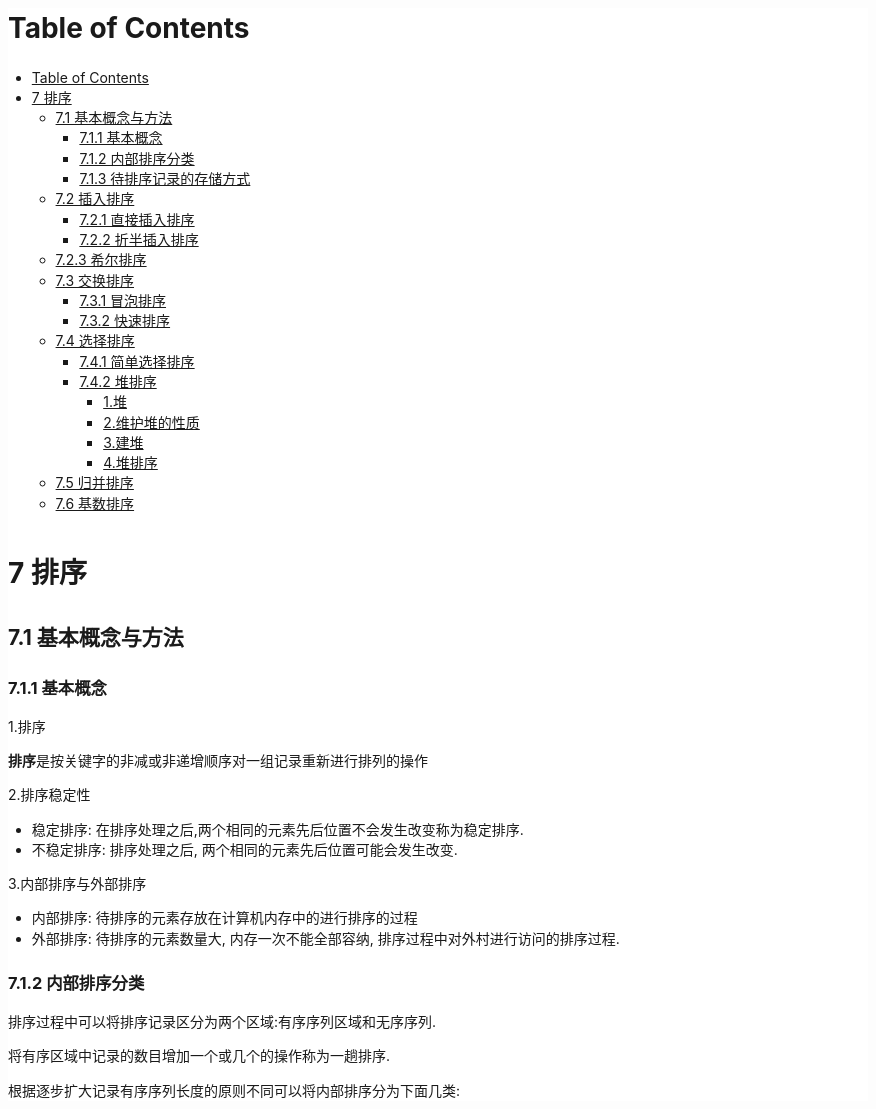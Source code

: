 Table of Contents
=================

   * [Table of Contents](#table-of-contents)
   * [7 排序](#7-排序)
      * [7.1 基本概念与方法](#71-基本概念与方法)
         * [7.1.1 基本概念](#711-基本概念)
         * [7.1.2 内部排序分类](#712-内部排序分类)
         * [7.1.3 待排序记录的存储方式](#713-待排序记录的存储方式)
      * [7.2 插入排序](#72-插入排序)
         * [7.2.1 直接插入排序](#721-直接插入排序)
         * [7.2.2 折半插入排序](#722-折半插入排序)
      * [7.2.3 希尔排序](#723-希尔排序)
      * [7.3 交换排序](#73-交换排序)
         * [7.3.1 冒泡排序](#731-冒泡排序)
         * [7.3.2 快速排序](#732-快速排序)
      * [7.4 选择排序](#74-选择排序)
         * [7.4.1 简单选择排序](#741-简单选择排序)
         * [7.4.2 堆排序](#742-堆排序)
            * [1.堆](#1堆)
            * [2.维护堆的性质](#2维护堆的性质)
            * [3.建堆](#3建堆)
            * [4.堆排序](#4堆排序)
      * [7.5 归并排序](#75-归并排序)
      * [7.6 基数排序](#76-基数排序)
# 7 排序

## 7.1 基本概念与方法

### 7.1.1 基本概念

1.排序

**排序**是按关键字的非减或非递增顺序对一组记录重新进行排列的操作

2.排序稳定性

* 稳定排序: 在排序处理之后,两个相同的元素先后位置不会发生改变称为稳定排序.
* 不稳定排序: 排序处理之后, 两个相同的元素先后位置可能会发生改变.

3.内部排序与外部排序

- 内部排序: 待排序的元素存放在计算机内存中的进行排序的过程
- 外部排序: 待排序的元素数量大, 内存一次不能全部容纳, 排序过程中对外村进行访问的排序过程.

### 7.1.2 内部排序分类

排序过程中可以将排序记录区分为两个区域:有序序列区域和无序序列.

将有序区域中记录的数目增加一个或几个的操作称为一趟排序.

根据逐步扩大记录有序序列长度的原则不同可以将内部排序分为下面几类:
